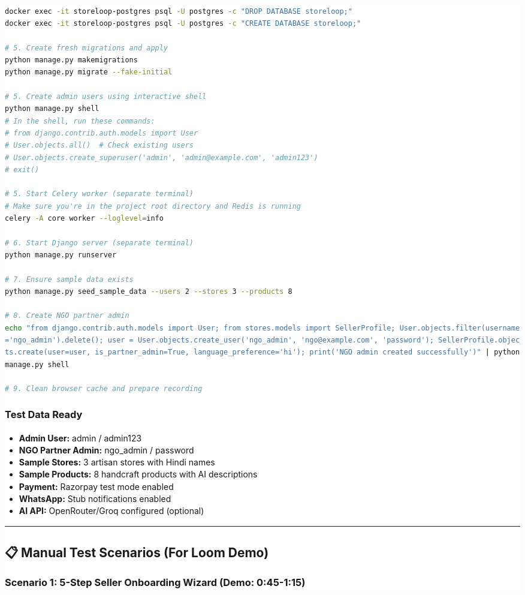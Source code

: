 ```bash
docker exec -it storeloop-postgres psql -U postgres -c "DROP DATABASE storeloop;"
docker exec -it storeloop-postgres psql -U postgres -c "CREATE DATABASE storeloop;"

# 5. Create fresh migrations and apply
python manage.py makemigrations
python manage.py migrate --fake-initial

# 5. Create admin users using interactive shell
python manage.py shell
# In the shell, run these commands:
# from django.contrib.auth.models import User
# User.objects.all()  # Check existing users
# User.objects.create_superuser('admin', 'admin@example.com', 'admin123')
# exit()

# 5. Start Celery worker (separate terminal)
# Make sure you're in the project root directory and Redis is running
celery -A core worker --loglevel=info

# 6. Start Django server (separate terminal)
python manage.py runserver

# 7. Ensure sample data exists
python manage.py seed_sample_data --users 2 --stores 3 --products 8

# 8. Create NGO partner admin
echo "from django.contrib.auth.models import User; from stores.models import SellerProfile; User.objects.filter(username='ngo_admin').delete(); user = User.objects.create_user('ngo_admin', 'ngo@example.com', 'password'); SellerProfile.objects.create(user=user, is_partner_admin=True, language_preference='hi'); print('NGO admin created successfully')" | python manage.py shell

# 9. Clean browser cache and prepare recording
```

### **Test Data Ready**

- **Admin User:** admin / admin123
- **NGO Partner Admin:** ngo_admin / password
- **Sample Stores:** 3 artisan stores with Hindi names
- **Sample Products:** 8 handcraft products with AI descriptions
- **Payment:** Razorpay test mode enabled
- **WhatsApp:** Stub notifications enabled
- **AI API:** OpenRouter/Groq configured (optional)

---

## 📋 Manual Test Scenarios (For Loom Demo)

### **Scenario 1: 5-Step Seller Onboarding Wizard (Demo: 0:45-1:15)**
